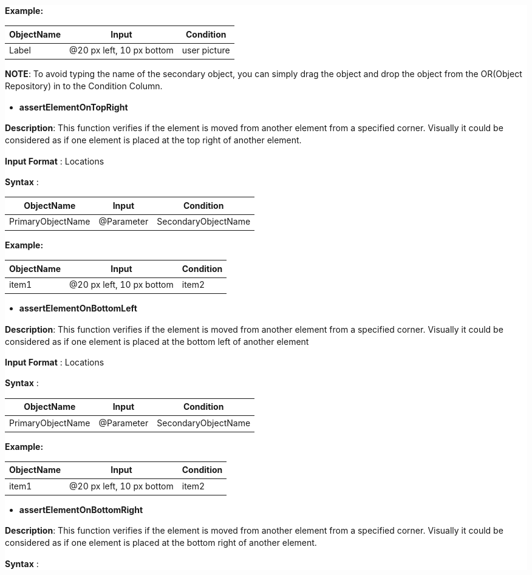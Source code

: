 **Example:**

| ObjectName | Input                       | Condition     |
|------------|-----------------------------|---------------|
| Label      | @20 px left, 10 px bottom   | user picture  |

**NOTE**: To avoid typing the name of the secondary object, you can simply drag the
object and drop the object from the OR(Object Repository) in to the Condition
Column.

* **assertElementOnTopRight**

**Description**: This function verifies if the element is moved from another element from a specified corner. Visually it could be considered as if one element is placed at the top right of another element.

**Input Format** : Locations

**Syntax** :

| ObjectName        | Input        | Condition            |
|-------------------|--------------|----------------------|
| PrimaryObjectName | @Parameter   | SecondaryObjectName  |

**Example:**

| ObjectName | Input                       | Condition     |
|------------|-----------------------------|---------------|
| item1      | @20 px left, 10 px bottom   | item2         |

* **assertElementOnBottomLeft**

**Description**: This function verifies if the element is moved from another element from a specified corner. Visually it could be considered as if one element is placed at the bottom left of another element

**Input Format** : Locations

**Syntax** :

| ObjectName        | Input        | Condition            |
|-------------------|--------------|----------------------|
| PrimaryObjectName | @Parameter   | SecondaryObjectName  |

**Example:**

| ObjectName | Input                       | Condition     |
|------------|-----------------------------|---------------|
| item1      | @20 px left, 10 px bottom   | item2         |

* **assertElementOnBottomRight**

**Description**:  This function verifies if the element is moved from another element from a specified corner. Visually it could be considered as if one element is placed at the bottom right of another element.

**Syntax** :
